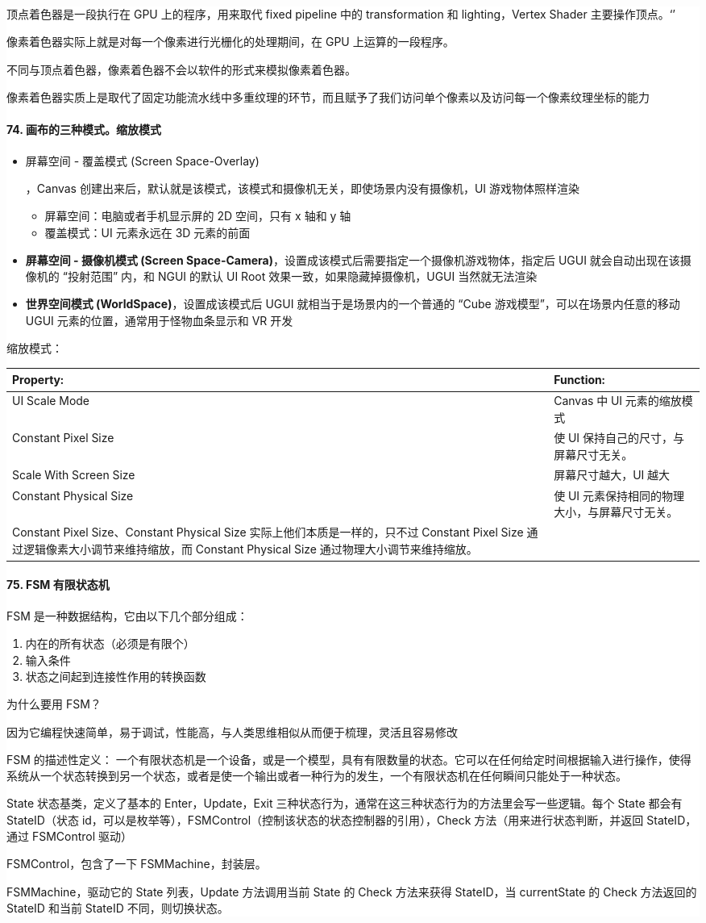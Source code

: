 顶点着⾊器是⼀段执⾏在 GPU 上的程序，⽤来取代 fixed pipeline 中的 transformation 和 lighting，Vertex Shader 主要操作顶点。‘’

像素着色器实际上就是对每一个像素进行光栅化的处理期间，在 GPU 上运算的一段程序。

不同与顶点着色器，像素着色器不会以软件的形式来模拟像素着色器。

像素着色器实质上是取代了固定功能流水线中多重纹理的环节，而且赋予了我们访问单个像素以及访问每一个像素纹理坐标的能力

#### 74. 画布的三种模式。缩放模式

- 屏幕空间 - 覆盖模式 (Screen Space-Overlay)

  ，Canvas 创建出来后，默认就是该模式，该模式和摄像机无关，即使场景内没有摄像机，UI 游戏物体照样渲染

  - 屏幕空间：电脑或者手机显示屏的 2D 空间，只有 x 轴和 y 轴
  - 覆盖模式：UI 元素永远在 3D 元素的前面

- **屏幕空间 - 摄像机模式 (Screen Space-Camera)**，设置成该模式后需要指定一个摄像机游戏物体，指定后 UGUI 就会自动出现在该摄像机的 “投射范围” 内，和 NGUI 的默认 UI Root 效果一致，如果隐藏掉摄像机，UGUI 当然就无法渲染

- **世界空间模式 (WorldSpace)**，设置成该模式后 UGUI 就相当于是场景内的一个普通的 “Cube 游戏模型”，可以在场景内任意的移动 UGUI 元素的位置，通常用于怪物血条显示和 VR 开发

缩放模式：

| Property:                                                    | Function:                                      |
| :----------------------------------------------------------- | :--------------------------------------------- |
| UI Scale Mode                                                | Canvas 中 UI 元素的缩放模式                    |
| Constant Pixel Size                                          | 使 UI 保持自己的尺寸，与屏幕尺寸无关。         |
| Scale With Screen Size                                       | 屏幕尺寸越大，UI 越大                          |
| Constant Physical Size                                       | 使 UI 元素保持相同的物理大小，与屏幕尺寸无关。 |
| Constant Pixel Size、Constant Physical Size 实际上他们本质是一样的，只不过 Constant Pixel Size 通过逻辑像素大小调节来维持缩放，而 Constant Physical Size 通过物理大小调节来维持缩放。 |                                                |

#### 75. FSM 有限状态机

FSM 是一种数据结构，它由以下几个部分组成：

1. 内在的所有状态（必须是有限个）
2. 输入条件
3. 状态之间起到连接性作用的转换函数

为什么要用 FSM？

因为它编程快速简单，易于调试，性能高，与人类思维相似从而便于梳理，灵活且容易修改

FSM 的描述性定义：
一个有限状态机是一个设备，或是一个模型，具有有限数量的状态。它可以在任何给定时间根据输入进行操作，使得系统从一个状态转换到另一个状态，或者是使一个输出或者一种行为的发生，一个有限状态机在任何瞬间只能处于一种状态。

State 状态基类，定义了基本的 Enter，Update，Exit 三种状态行为，通常在这三种状态行为的方法里会写一些逻辑。每个 State 都会有 StateID（状态 id，可以是枚举等），FSMControl（控制该状态的状态控制器的引用），Check 方法（用来进行状态判断，并返回 StateID，通过 FSMControl 驱动）

FSMControl，包含了一下 FSMMachine，封装层。

FSMMachine，驱动它的 State 列表，Update 方法调用当前 State 的 Check 方法来获得 StateID，当 currentState 的 Check 方法返回的 StateID 和当前 StateID 不同，则切换状态。

